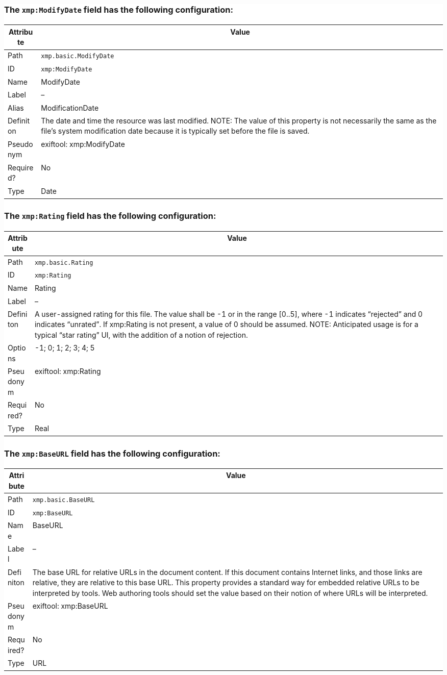 <a id="xmp-basic-modifydate"></a>
### The `xmp:ModifyDate` field has the following configuration:

| Attribute | Value    |
|-----------|----------|
| Path      | `xmp.basic.ModifyDate` |
| ID | `xmp:ModifyDate` |
| Name | ModifyDate |
| Label | – |
| Alias | ModificationDate |
| Definiton | The date and time the resource was last modified. NOTE: The value of this property is not necessarily the same as the file’s system modification date because it is typically set before the file is saved. |
| Pseudonym | exiftool: xmp:ModifyDate |
| Required? | No |
| Type | Date |

<a id="xmp-basic-rating"></a>
### The `xmp:Rating` field has the following configuration:

| Attribute | Value    |
|-----------|----------|
| Path      | `xmp.basic.Rating` |
| ID | `xmp:Rating` |
| Name | Rating |
| Label | – |
| Definiton | A user-assigned rating for this file. The value shall be -1 or in the range [0..5], where -1 indicates “rejected” and 0 indicates “unrated”. If xmp:Rating is not present, a value of 0 should be assumed. NOTE: Anticipated usage is for a typical “star rating” UI, with the addition of a notion of rejection. |
| Options | -1; 0; 1; 2; 3; 4; 5 |
| Pseudonym | exiftool: xmp:Rating |
| Required? | No |
| Type | Real |

<a id="xmp-basic-baseurl"></a>
### The `xmp:BaseURL` field has the following configuration:

| Attribute | Value    |
|-----------|----------|
| Path      | `xmp.basic.BaseURL` |
| ID | `xmp:BaseURL` |
| Name | BaseURL |
| Label | – |
| Definiton | The base URL for relative URLs in the document content. If this document contains Internet links, and those links are relative, they are relative to this base URL. This property provides a standard way for embedded relative URLs to be interpreted by tools. Web authoring tools should set the value based on their notion of where URLs will be interpreted. |
| Pseudonym | exiftool: xmp:BaseURL |
| Required? | No |
| Type | URL |

